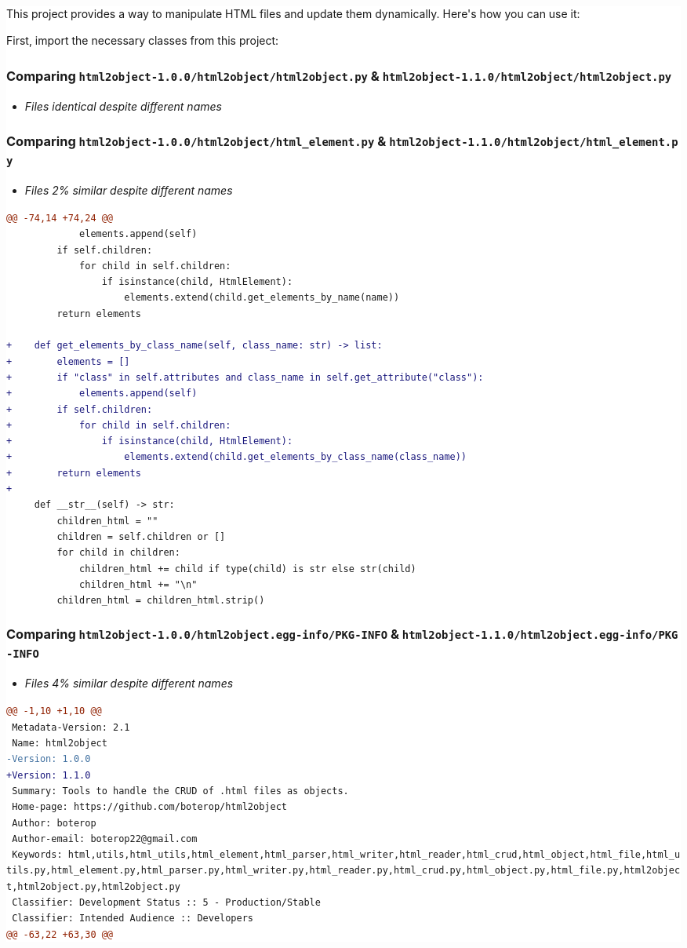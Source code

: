  This project provides a way to manipulate HTML files and update them dynamically. Here's how you can use it:
 
 First, import the necessary classes from this project:
 
 ```sh
```

### Comparing `html2object-1.0.0/html2object/html2object.py` & `html2object-1.1.0/html2object/html2object.py`

 * *Files identical despite different names*

### Comparing `html2object-1.0.0/html2object/html_element.py` & `html2object-1.1.0/html2object/html_element.py`

 * *Files 2% similar despite different names*

```diff
@@ -74,14 +74,24 @@
             elements.append(self)
         if self.children:
             for child in self.children:
                 if isinstance(child, HtmlElement):
                     elements.extend(child.get_elements_by_name(name))
         return elements
 
+    def get_elements_by_class_name(self, class_name: str) -> list:
+        elements = []
+        if "class" in self.attributes and class_name in self.get_attribute("class"):
+            elements.append(self)
+        if self.children:
+            for child in self.children:
+                if isinstance(child, HtmlElement):
+                    elements.extend(child.get_elements_by_class_name(class_name))
+        return elements
+
     def __str__(self) -> str:
         children_html = ""
         children = self.children or []
         for child in children:
             children_html += child if type(child) is str else str(child)
             children_html += "\n"
         children_html = children_html.strip()
```

### Comparing `html2object-1.0.0/html2object.egg-info/PKG-INFO` & `html2object-1.1.0/html2object.egg-info/PKG-INFO`

 * *Files 4% similar despite different names*

```diff
@@ -1,10 +1,10 @@
 Metadata-Version: 2.1
 Name: html2object
-Version: 1.0.0
+Version: 1.1.0
 Summary: Tools to handle the CRUD of .html files as objects.
 Home-page: https://github.com/boterop/html2object
 Author: boterop
 Author-email: boterop22@gmail.com
 Keywords: html,utils,html_utils,html_element,html_parser,html_writer,html_reader,html_crud,html_object,html_file,html_utils.py,html_element.py,html_parser.py,html_writer.py,html_reader.py,html_crud.py,html_object.py,html_file.py,html2object,html2object.py,html2object.py
 Classifier: Development Status :: 5 - Production/Stable
 Classifier: Intended Audience :: Developers
@@ -63,22 +63,30 @@
```